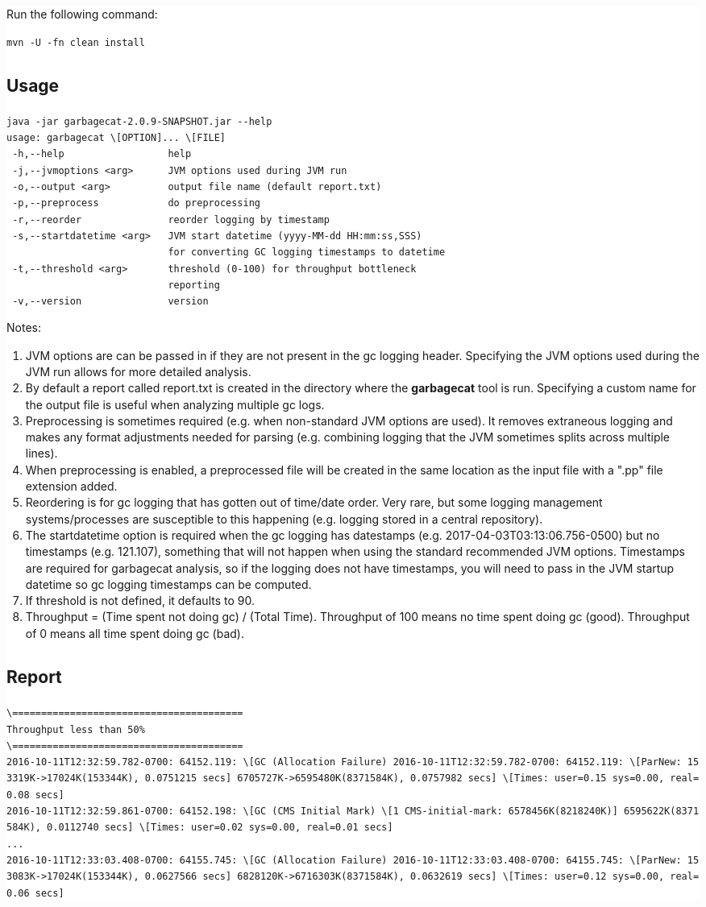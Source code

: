 Run the following command:

```
mvn -U -fn clean install
```

## Usage ##

```
java -jar garbagecat-2.0.9-SNAPSHOT.jar --help
usage: garbagecat \[OPTION]... \[FILE]
 -h,--help                  help
 -j,--jvmoptions <arg>      JVM options used during JVM run 
 -o,--output <arg>          output file name (default report.txt)
 -p,--preprocess            do preprocessing
 -r,--reorder               reorder logging by timestamp
 -s,--startdatetime <arg>   JVM start datetime (yyyy-MM-dd HH:mm:ss,SSS)
                            for converting GC logging timestamps to datetime
 -t,--threshold <arg>       threshold (0-100) for throughput bottleneck
                            reporting
 -v,--version               version
```

Notes:
  1. JVM options are can be passed in if they are not present in the gc logging header. Specifying the JVM options used during the JVM run allows for more detailed analysis.
  1. By default a report called report.txt is created in the directory where the **garbagecat** tool is run. Specifying a custom name for the output file is useful when analyzing multiple gc logs.
  1. Preprocessing is sometimes required (e.g. when non-standard JVM options are used). It removes extraneous logging and makes any format adjustments needed for parsing (e.g. combining logging that the JVM sometimes splits across multiple lines). 
  1. When preprocessing is enabled, a preprocessed file will be created in the same location as the input file with a ".pp" file extension added. 
  1. Reordering is for gc logging that has gotten out of time/date order. Very rare, but some logging management systems/processes are susceptible to this happening (e.g. logging stored in a central repository).
  1. The startdatetime option is required when the gc logging has datestamps (e.g. 2017-04-03T03:13:06.756-0500) but no timestamps (e.g. 121.107), something that will not happen when using the standard recommended JVM options. Timestamps are required for garbagecat analysis, so if the logging does not have timestamps, you will need to pass in the JVM startup datetime so gc logging timestamps can be computed.
  1. If threshold is not defined, it defaults to 90.
  1. Throughput = (Time spent not doing gc) / (Total Time). Throughput of 100 means no time spent doing gc (good). Throughput of 0 means all time spent doing gc (bad).

## Report ##

```
\========================================
Throughput less than 50%
\========================================
2016-10-11T12:32:59.782-0700: 64152.119: \[GC (Allocation Failure) 2016-10-11T12:32:59.782-0700: 64152.119: \[ParNew: 153319K->17024K(153344K), 0.0751215 secs] 6705727K->6595480K(8371584K), 0.0757982 secs] \[Times: user=0.15 sys=0.00, real=0.08 secs]
2016-10-11T12:32:59.861-0700: 64152.198: \[GC (CMS Initial Mark) \[1 CMS-initial-mark: 6578456K(8218240K)] 6595622K(8371584K), 0.0112740 secs] \[Times: user=0.02 sys=0.00, real=0.01 secs]
...
2016-10-11T12:33:03.408-0700: 64155.745: \[GC (Allocation Failure) 2016-10-11T12:33:03.408-0700: 64155.745: \[ParNew: 153083K->17024K(153344K), 0.0627566 secs] 6828120K->6716303K(8371584K), 0.0632619 secs] \[Times: user=0.12 sys=0.00, real=0.06 secs]
```